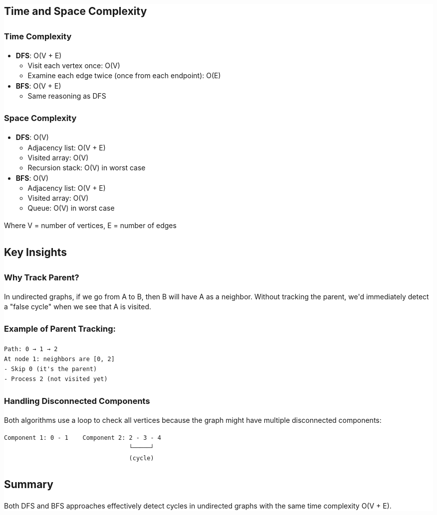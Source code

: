 ## Time and Space Complexity

### Time Complexity
- **DFS**: O(V + E)
  - Visit each vertex once: O(V)
  - Examine each edge twice (once from each endpoint): O(E)
- **BFS**: O(V + E)
  - Same reasoning as DFS

### Space Complexity
- **DFS**: O(V)
  - Adjacency list: O(V + E)
  - Visited array: O(V)
  - Recursion stack: O(V) in worst case
- **BFS**: O(V)
  - Adjacency list: O(V + E)
  - Visited array: O(V)  
  - Queue: O(V) in worst case

Where V = number of vertices, E = number of edges

## Key Insights

### Why Track Parent?
In undirected graphs, if we go from A to B, then B will have A as a neighbor. Without tracking the parent, we'd immediately detect a "false cycle" when we see that A is visited.

### Example of Parent Tracking:
```
Path: 0 → 1 → 2
At node 1: neighbors are [0, 2]
- Skip 0 (it's the parent)
- Process 2 (not visited yet)
```

### Handling Disconnected Components
Both algorithms use a loop to check all vertices because the graph might have multiple disconnected components:

```
Component 1: 0 - 1    Component 2: 2 - 3 - 4
                                   └─────┘
                                   (cycle)
```

## Summary

Both DFS and BFS approaches effectively detect cycles in undirected graphs with the same time complexity O(V + E). 

